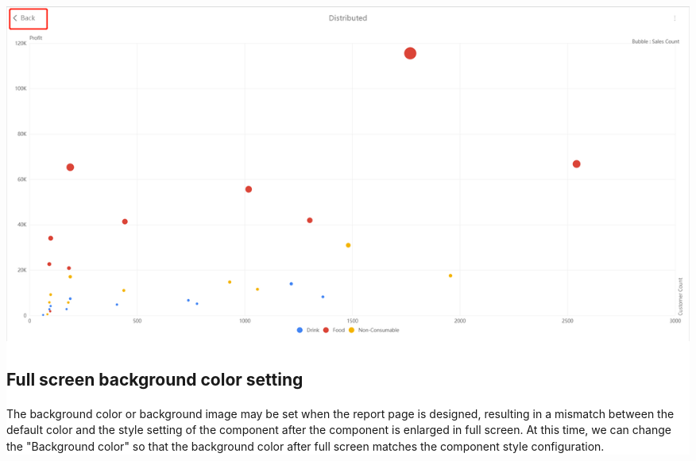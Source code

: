 <div align="left"><img src="../../../static/img/en/datafor/visualizer/image-20230113141712889.png"   /></div>

## Full screen background color setting

The background color or background image may be set when the report page is designed, resulting in a mismatch between the default color and the style setting of the component after the component is enlarged in full screen. At this time, we can change the "Background color" so that the background color after full screen matches the component style configuration.
